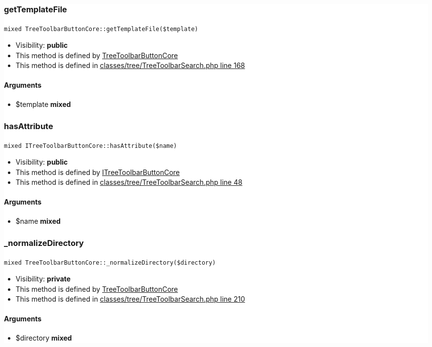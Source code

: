 


### getTemplateFile

    mixed TreeToolbarButtonCore::getTemplateFile($template)





* Visibility: **public**
* This method is defined by [TreeToolbarButtonCore](TreeToolbarButtonCore)
* This method is defined in [classes/tree/TreeToolbarSearch.php line 168](https://github.com/PrestaShop/PrestaShop/blob/1.6.1.1/classes/tree/TreeToolbarSearch.php#168)


#### Arguments
* $template **mixed**



### hasAttribute

    mixed ITreeToolbarButtonCore::hasAttribute($name)





* Visibility: **public**
* This method is defined by [ITreeToolbarButtonCore](ITreeToolbarButtonCore)
* This method is defined in [classes/tree/TreeToolbarSearch.php line 48](https://github.com/PrestaShop/PrestaShop/blob/1.6.1.1/classes/tree/TreeToolbarSearch.php#48)


#### Arguments
* $name **mixed**



### _normalizeDirectory

    mixed TreeToolbarButtonCore::_normalizeDirectory($directory)





* Visibility: **private**
* This method is defined by [TreeToolbarButtonCore](TreeToolbarButtonCore)
* This method is defined in [classes/tree/TreeToolbarSearch.php line 210](https://github.com/PrestaShop/PrestaShop/blob/1.6.1.1/classes/tree/TreeToolbarSearch.php#210)


#### Arguments
* $directory **mixed**


